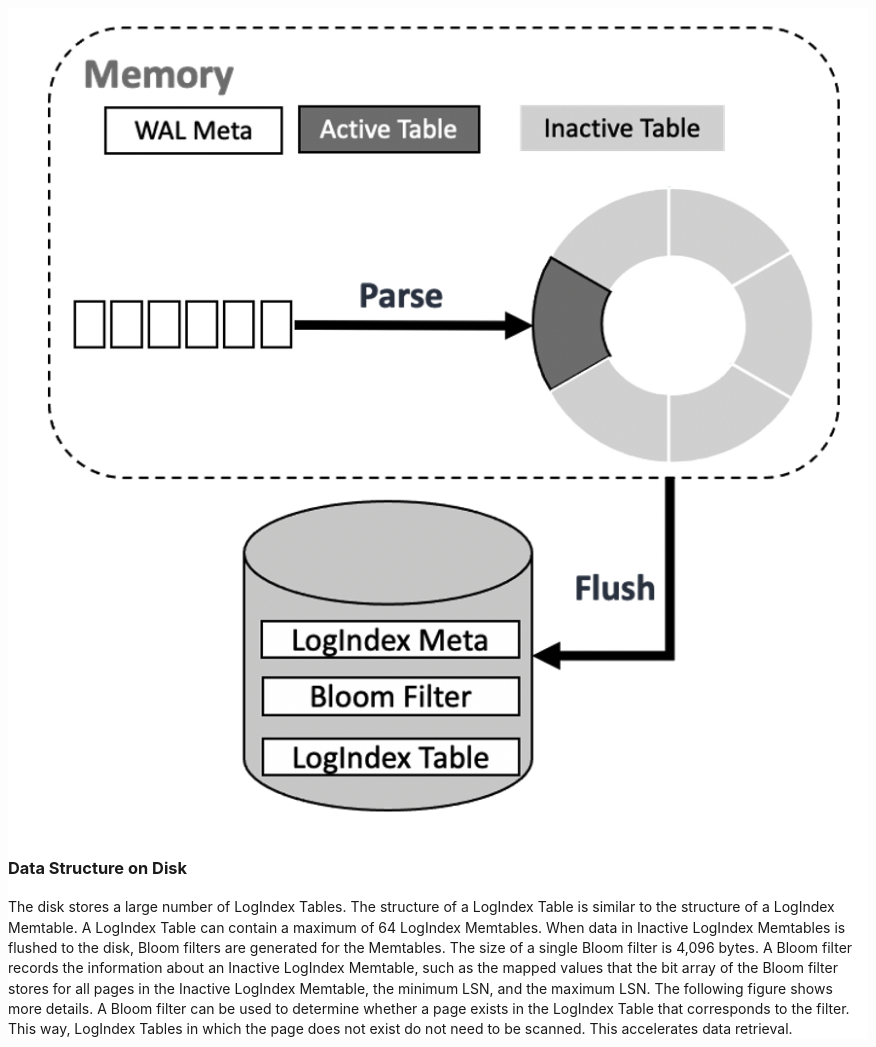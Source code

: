 ![image.png](../imgs/56_LogIndex_8.png)

### Data Structure on Disk

The disk stores a large number of LogIndex Tables. The structure of a LogIndex Table is similar to the structure of a LogIndex Memtable. A LogIndex Table can contain a maximum of 64 LogIndex Memtables. When data in Inactive LogIndex Memtables is flushed to the disk, Bloom filters are generated for the Memtables. The size of a single Bloom filter is 4,096 bytes. A Bloom filter records the information about an Inactive LogIndex Memtable, such as the mapped values that the bit array of the Bloom filter stores for all pages in the Inactive LogIndex Memtable, the minimum LSN, and the maximum LSN. The following figure shows more details. A Bloom filter can be used to determine whether a page exists in the LogIndex Table that corresponds to the filter. This way, LogIndex Tables in which the page does not exist do not need to be scanned. This accelerates data retrieval.
